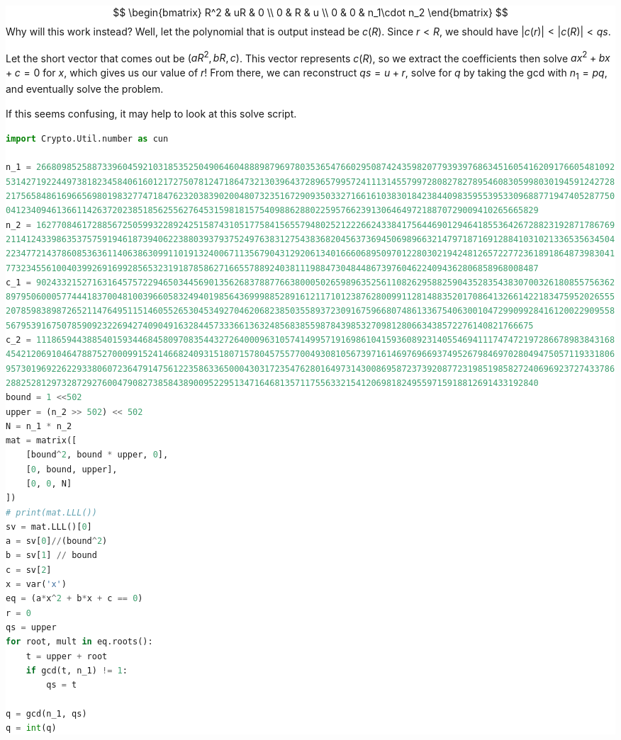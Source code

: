 
$$
\begin{bmatrix}
R^2 & uR & 0 \\
0 & R & u \\
0 & 0 & n_1\cdot n_2
\end{bmatrix}
$$
Why will this work instead? Well, let the polynomial that is output instead be $c(R)$. Since $r < R$, we should have $|c(r)| < |c(R)| < qs$. 

Let the short vector that comes out be $(aR^2, bR, c)$. This vector represents $c(R)$, so we extract the coefficients then solve
$ax^2 + bx + c = 0$
for $x$, which gives us our value of $r$! From there, we can reconstruct $qs = u + r$, solve for $q$ by taking the gcd with $n_1 = pq$, and eventually solve the problem.

If this seems confusing, it may help to look at this solve script.

```python
import Crypto.Util.number as cun

n_1 = 266809852588733960459210318535250490646048889879697803536547660295087424359820779393976863451605416209176605481092531427192244973818234584061601217275078124718647321303964372896579957241113145579972808278278954608305998030194591242728217565848616966569801983277471847623203839020048073235167290935033271661610383018423844098359553953309688771947405287750041234094613661142637202385185625562764531598181575409886288022595766239130646497218870729009410265665829
n_2 = 162770846172885672505993228924251587431051775841565579480252122266243384175644690129464185536426728823192871786769211412433986353757591946187394062238803937937524976383127543836820456373694506989663214797187169128841031021336535634504223477214378608536361140638630991101913240067113567904312920613401666068950970122803021942481265722772361891864873983041773234556100403992691699285653231918785862716655788924038111988473048448673976046224094362806858968008487
c_1 = 90243321527163164575722946503445690135626837887766380005026598963525611082629588259043528354383070032618085575636289795060005774441837004810039660583249401985643699988528916121171012387628009911281488352017086413266142218347595202655520785983898726521147649511514605526530453492704620682385035589372309167596680748613367540630010472990992841612002290955856795391675078590923226942740904916328445733366136324856838559878439853270981280663438572276140821766675
c_2 = 111865944388540159344684580970835443272640009631057414995719169861041593608923140554694111747472197286678983843168454212069104647887527000991524146682409315180715780457557700493081056739716146976966937495267984697028049475057119331806957301969226229338060723647914756122358633650004303172354762801649731430086958723739208772319851985827240696923727433786288252812973287292760047908273858438900952295134716468135711755633215412069818249559715918812691433192840
bound = 1 <<502
upper = (n_2 >> 502) << 502
N = n_1 * n_2
mat = matrix([
    [bound^2, bound * upper, 0],
    [0, bound, upper],
    [0, 0, N]
])
# print(mat.LLL())
sv = mat.LLL()[0]
a = sv[0]//(bound^2)
b = sv[1] // bound
c = sv[2]
x = var('x')
eq = (a*x^2 + b*x + c == 0)
r = 0
qs = upper
for root, mult in eq.roots():
    t = upper + root
    if gcd(t, n_1) != 1:
        qs = t

q = gcd(n_1, qs)
q = int(q)
```